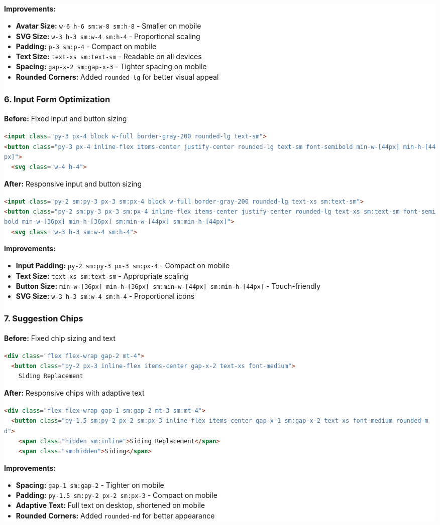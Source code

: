 **Improvements:**
- **Avatar Size:** `w-6 h-6 sm:w-8 sm:h-8` - Smaller on mobile
- **SVG Size:** `w-3 h-3 sm:w-4 sm:h-4` - Proportional scaling
- **Padding:** `p-3 sm:p-4` - Compact on mobile
- **Text Size:** `text-xs sm:text-sm` - Readable on all devices
- **Spacing:** `gap-x-2 sm:gap-x-3` - Tighter spacing on mobile
- **Rounded Corners:** Added `rounded-lg` for better visual appeal

### 6. Input Form Optimization

**Before:** Fixed input and button sizing
```html
<input class="py-3 px-4 block w-full border-gray-200 rounded-lg text-sm">
<button class="py-3 px-4 inline-flex items-center justify-center rounded-lg text-sm font-semibold min-w-[44px] min-h-[44px]">
  <svg class="w-4 h-4">
```

**After:** Responsive input and button sizing
```html
<input class="py-2 sm:py-3 px-3 sm:px-4 block w-full border-gray-200 rounded-lg text-xs sm:text-sm">
<button class="py-2 sm:py-3 px-3 sm:px-4 inline-flex items-center justify-center rounded-lg text-xs sm:text-sm font-semibold min-w-[36px] min-h-[36px] sm:min-w-[44px] sm:min-h-[44px]">
  <svg class="w-3 h-3 sm:w-4 sm:h-4">
```

**Improvements:**
- **Input Padding:** `py-2 sm:py-3 px-3 sm:px-4` - Compact on mobile
- **Text Size:** `text-xs sm:text-sm` - Appropriate scaling
- **Button Size:** `min-w-[36px] min-h-[36px] sm:min-w-[44px] sm:min-h-[44px]` - Touch-friendly
- **SVG Size:** `w-3 h-3 sm:w-4 sm:h-4` - Proportional icons

### 7. Suggestion Chips

**Before:** Fixed chip sizing and text
```html
<div class="flex flex-wrap gap-2 mt-4">
  <button class="py-2 px-3 inline-flex items-center gap-x-2 text-xs font-medium">
    Siding Replacement
```

**After:** Responsive chips with adaptive text
```html
<div class="flex flex-wrap gap-1 sm:gap-2 mt-3 sm:mt-4">
  <button class="py-1.5 sm:py-2 px-2 sm:px-3 inline-flex items-center gap-x-1 sm:gap-x-2 text-xs font-medium rounded-md">
    <span class="hidden sm:inline">Siding Replacement</span>
    <span class="sm:hidden">Siding</span>
```

**Improvements:**
- **Spacing:** `gap-1 sm:gap-2` - Tighter on mobile
- **Padding:** `py-1.5 sm:py-2 px-2 sm:px-3` - Compact on mobile
- **Adaptive Text:** Full text on desktop, shortened on mobile
- **Rounded Corners:** Added `rounded-md` for better appearance
